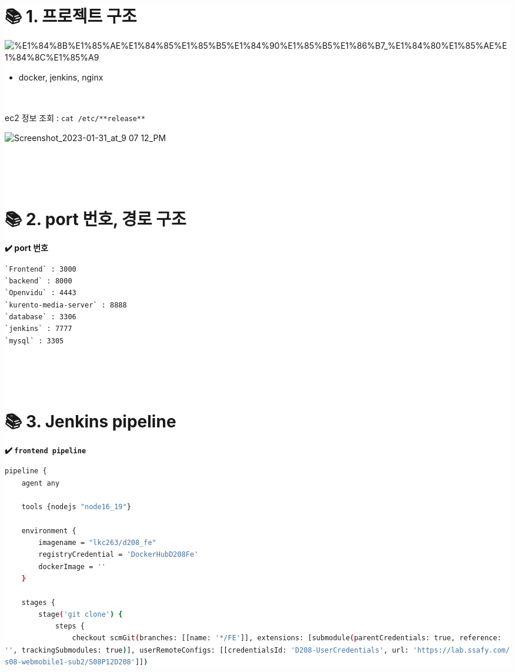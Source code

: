   

# 📚 1. 프로젝트 구조

  

![%E1%84%8B%E1%85%AE%E1%84%85%E1%85%B5%E1%84%90%E1%85%B5%E1%86%B7_%E1%84%80%E1%85%AE%E1%84%8C%E1%85%A9](https://user-images.githubusercontent.com/72541544/219372479-5f779be4-6f74-4500-bc44-2c50245bd640.jpeg)


- docker, jenkins, nginx

&nbsp;


ec2 정보 조회 : `cat /etc/**release**`

<img width="699" alt="Screenshot_2023-01-31_at_9 07 12_PM" src="https://user-images.githubusercontent.com/72541544/219372030-1adc35c6-d324-4fca-a6b3-b227b91f45d3.png">

&nbsp;

&nbsp;

  

# 📚 2. port 번호, 경로 구조

  

**✔️ port 번호**


```text
`Frontend` : 3000
`backend` : 8000
`Openvidu` : 4443
`kurento-media-server` : 8888
`database` : 3306
`jenkins` : 7777
`mysql` : 3305
```
  

&nbsp;


&nbsp;


# 📚 3. Jenkins pipeline

  

**✔️ `frontend pipeline`**

```bash
pipeline {
    agent any

    tools {nodejs "node16_19"}

    environment {
        imagename = "lkc263/d208_fe"
        registryCredential = 'DockerHubD208Fe'
        dockerImage = ''
    }

    stages {
        stage('git clone') {
            steps {
                checkout scmGit(branches: [[name: '*/FE']], extensions: [submodule(parentCredentials: true, reference: '', trackingSubmodules: true)], userRemoteConfigs: [[credentialsId: 'D208-UserCredentials', url: 'https://lab.ssafy.com/s08-webmobile1-sub2/S08P12D208']])
```